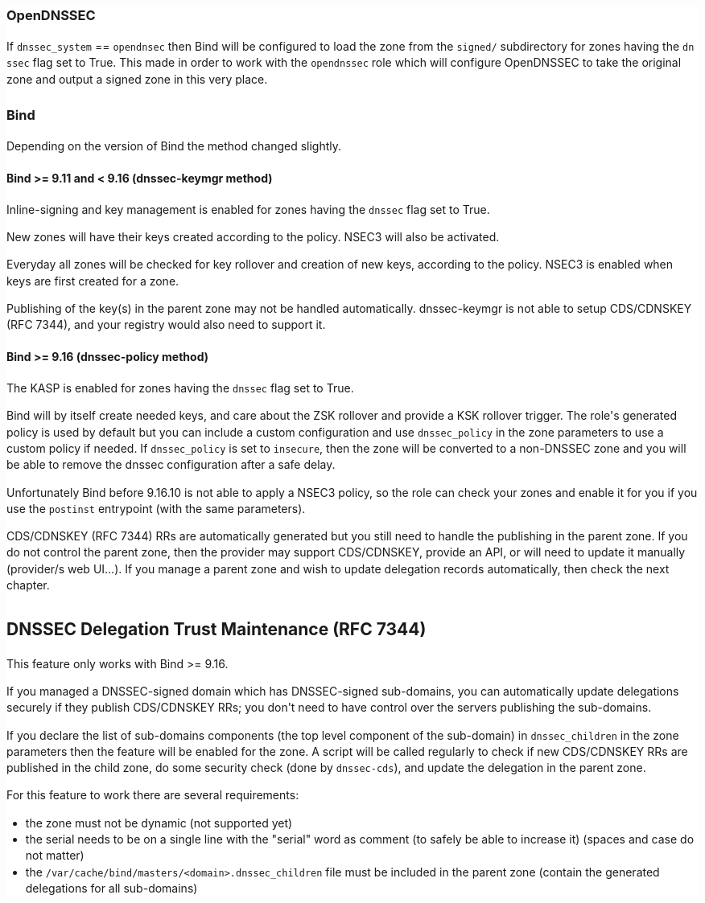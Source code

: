 ### OpenDNSSEC

If `dnssec_system` == `opendnsec` then Bind will be configured to load the zone from the `signed/` subdirectory for zones having the `dnssec` flag set to True.
This made in order to work with the `opendnssec` role which will configure OpenDNSSEC to take the original zone and output a signed zone in this very place.

### Bind

Depending on the version of Bind the method changed slightly.

#### Bind >= 9.11 and < 9.16 (dnssec-keymgr method)

Inline-signing and key management is enabled for zones having the `dnssec` flag set to True.

New zones will have their keys created according to the policy. NSEC3 will also be activated.

Everyday all zones will be checked for key rollover and creation of new keys, according to the policy. NSEC3 is enabled when keys are first created for a zone.

Publishing of the key(s) in the parent zone may not be handled automatically. dnssec-keymgr is not able to setup CDS/CDNSKEY (RFC 7344), and your registry would also need to support it.

#### Bind >= 9.16 (dnssec-policy method)

The KASP is enabled for zones having the `dnssec` flag set to True.

Bind will by itself create needed keys, and care about the ZSK rollover and provide a KSK rollover trigger. The role's generated policy is used by default but you can include a custom configuration and use `dnssec_policy` in the zone parameters to use a custom policy if needed. If `dnssec_policy` is set to `insecure`, then the zone will be converted to a non-DNSSEC zone and you will be able to remove the dnssec configuration after a safe delay.

Unfortunately Bind before 9.16.10 is not able to apply a NSEC3 policy, so the role can check your zones and enable it for you if you use the `postinst` entrypoint (with the same parameters).

CDS/CDNSKEY (RFC 7344) RRs are automatically generated but you still need to handle the publishing in the parent zone. If you do not control the parent zone, then the provider may support CDS/CDNSKEY, provide an API, or will need to update it manually (provider/s web UI…). If you manage a parent zone and wish to update delegation records automatically, then check the next chapter.

## DNSSEC Delegation Trust Maintenance (RFC 7344)

This feature only works with Bind >= 9.16.

If you managed a DNSSEC-signed domain which has DNSSEC-signed sub-domains, you can automatically update delegations securely if they publish CDS/CDNSKEY RRs; you don't need to have control over the servers publishing the sub-domains.

If you declare the list of sub-domains components (the top level component of the sub-domain) in `dnssec_children` in the zone parameters then the feature will be enabled for the zone. A script will be called regularly to check if new CDS/CDNSKEY RRs are published in the child zone, do some security check (done by `dnssec-cds`), and update the delegation in the parent zone.

For this feature to work there are several requirements:
  - the zone must not be dynamic (not supported yet)
  - the serial needs to be on a single line with the "serial" word as comment (to safely be able to increase it) (spaces and case do not matter)
  - the `/var/cache/bind/masters/<domain>.dnssec_children` file must be included in the parent zone (contain the generated delegations for all sub-domains)
